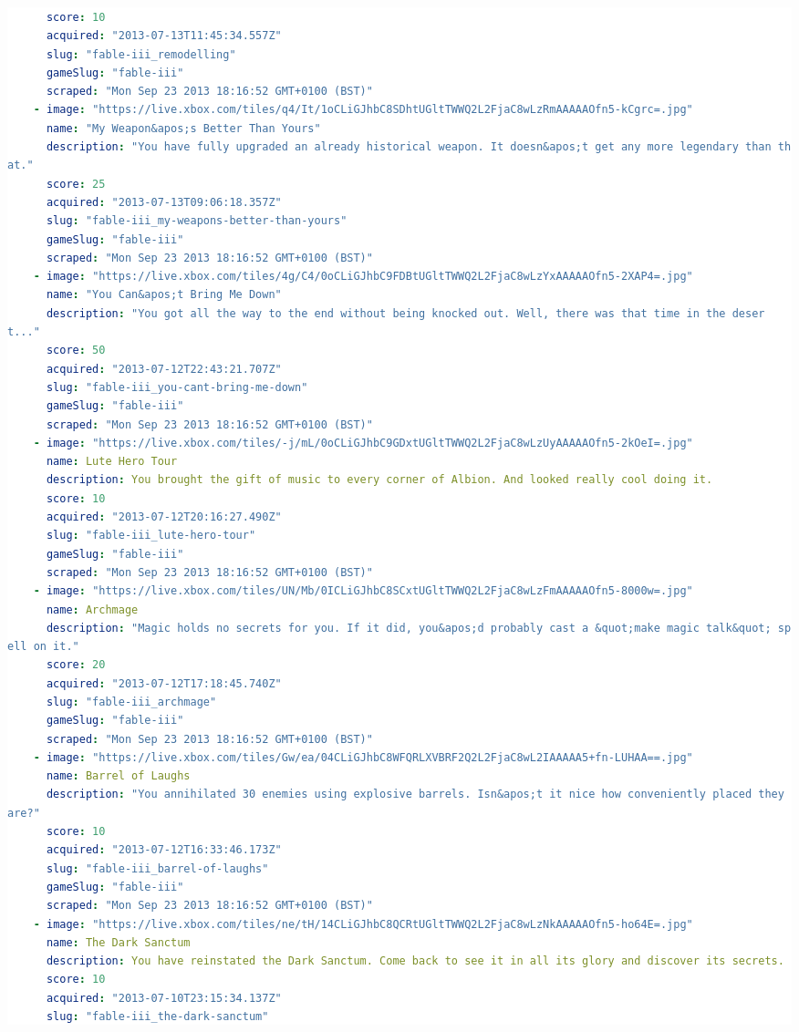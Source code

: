 ```yaml
      score: 10
      acquired: "2013-07-13T11:45:34.557Z"
      slug: "fable-iii_remodelling"
      gameSlug: "fable-iii"
      scraped: "Mon Sep 23 2013 18:16:52 GMT+0100 (BST)"
    - image: "https://live.xbox.com/tiles/q4/It/1oCLiGJhbC8SDhtUGltTWWQ2L2FjaC8wLzRmAAAAAOfn5-kCgrc=.jpg"
      name: "My Weapon&apos;s Better Than Yours"
      description: "You have fully upgraded an already historical weapon. It doesn&apos;t get any more legendary than that."
      score: 25
      acquired: "2013-07-13T09:06:18.357Z"
      slug: "fable-iii_my-weapons-better-than-yours"
      gameSlug: "fable-iii"
      scraped: "Mon Sep 23 2013 18:16:52 GMT+0100 (BST)"
    - image: "https://live.xbox.com/tiles/4g/C4/0oCLiGJhbC9FDBtUGltTWWQ2L2FjaC8wLzYxAAAAAOfn5-2XAP4=.jpg"
      name: "You Can&apos;t Bring Me Down"
      description: "You got all the way to the end without being knocked out. Well, there was that time in the desert..."
      score: 50
      acquired: "2013-07-12T22:43:21.707Z"
      slug: "fable-iii_you-cant-bring-me-down"
      gameSlug: "fable-iii"
      scraped: "Mon Sep 23 2013 18:16:52 GMT+0100 (BST)"
    - image: "https://live.xbox.com/tiles/-j/mL/0oCLiGJhbC9GDxtUGltTWWQ2L2FjaC8wLzUyAAAAAOfn5-2kOeI=.jpg"
      name: Lute Hero Tour
      description: You brought the gift of music to every corner of Albion. And looked really cool doing it.
      score: 10
      acquired: "2013-07-12T20:16:27.490Z"
      slug: "fable-iii_lute-hero-tour"
      gameSlug: "fable-iii"
      scraped: "Mon Sep 23 2013 18:16:52 GMT+0100 (BST)"
    - image: "https://live.xbox.com/tiles/UN/Mb/0ICLiGJhbC8SCxtUGltTWWQ2L2FjaC8wLzFmAAAAAOfn5-8000w=.jpg"
      name: Archmage
      description: "Magic holds no secrets for you. If it did, you&apos;d probably cast a &quot;make magic talk&quot; spell on it."
      score: 20
      acquired: "2013-07-12T17:18:45.740Z"
      slug: "fable-iii_archmage"
      gameSlug: "fable-iii"
      scraped: "Mon Sep 23 2013 18:16:52 GMT+0100 (BST)"
    - image: "https://live.xbox.com/tiles/Gw/ea/04CLiGJhbC8WFQRLXVBRF2Q2L2FjaC8wL2IAAAAA5+fn-LUHAA==.jpg"
      name: Barrel of Laughs
      description: "You annihilated 30 enemies using explosive barrels. Isn&apos;t it nice how conveniently placed they are?"
      score: 10
      acquired: "2013-07-12T16:33:46.173Z"
      slug: "fable-iii_barrel-of-laughs"
      gameSlug: "fable-iii"
      scraped: "Mon Sep 23 2013 18:16:52 GMT+0100 (BST)"
    - image: "https://live.xbox.com/tiles/ne/tH/14CLiGJhbC8QCRtUGltTWWQ2L2FjaC8wLzNkAAAAAOfn5-ho64E=.jpg"
      name: The Dark Sanctum
      description: You have reinstated the Dark Sanctum. Come back to see it in all its glory and discover its secrets.
      score: 10
      acquired: "2013-07-10T23:15:34.137Z"
      slug: "fable-iii_the-dark-sanctum"
```